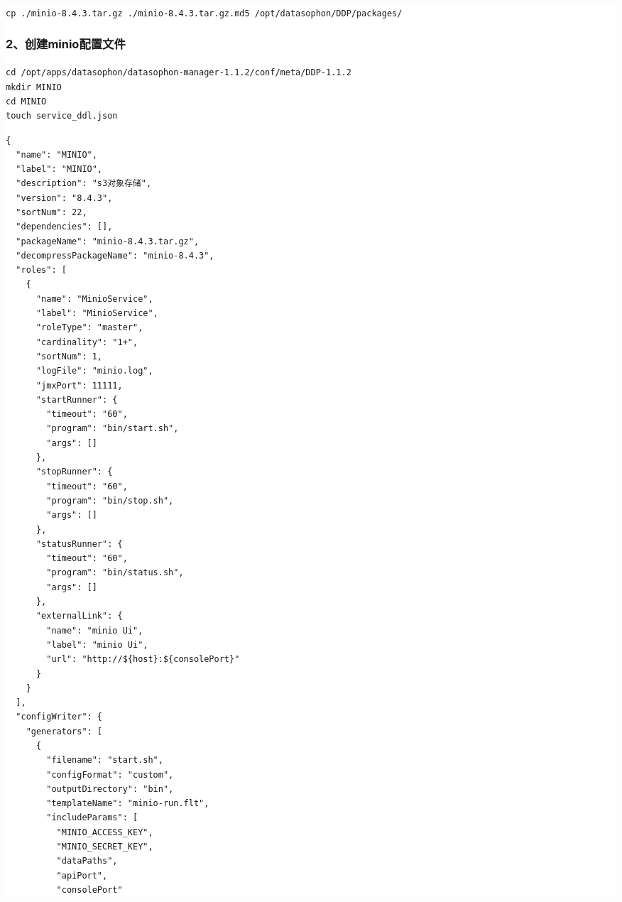 ```shell
cp ./minio-8.4.3.tar.gz ./minio-8.4.3.tar.gz.md5 /opt/datasophon/DDP/packages/
```
### 2、创建minio配置文件
```shell
cd /opt/apps/datasophon/datasophon-manager-1.1.2/conf/meta/DDP-1.1.2
mkdir MINIO
cd MINIO
touch service_ddl.json
```
```shell
{
  "name": "MINIO",
  "label": "MINIO",
  "description": "s3对象存储",
  "version": "8.4.3",
  "sortNum": 22,
  "dependencies": [],
  "packageName": "minio-8.4.3.tar.gz",
  "decompressPackageName": "minio-8.4.3",
  "roles": [
    {
      "name": "MinioService",
      "label": "MinioService",
      "roleType": "master",
      "cardinality": "1+",
      "sortNum": 1,
      "logFile": "minio.log",
      "jmxPort": 11111,
      "startRunner": {
        "timeout": "60",
        "program": "bin/start.sh",
        "args": []
      },
      "stopRunner": {
        "timeout": "60",
        "program": "bin/stop.sh",
        "args": []
      },
      "statusRunner": {
        "timeout": "60",
        "program": "bin/status.sh",
        "args": []
      },
      "externalLink": {
        "name": "minio Ui",
        "label": "minio Ui",
        "url": "http://${host}:${consolePort}"
      }
    }
  ],
  "configWriter": {
    "generators": [
      {
        "filename": "start.sh",
        "configFormat": "custom",
        "outputDirectory": "bin",
        "templateName": "minio-run.flt",
        "includeParams": [
          "MINIO_ACCESS_KEY",
          "MINIO_SECRET_KEY",
          "dataPaths",
          "apiPort",
          "consolePort"
```